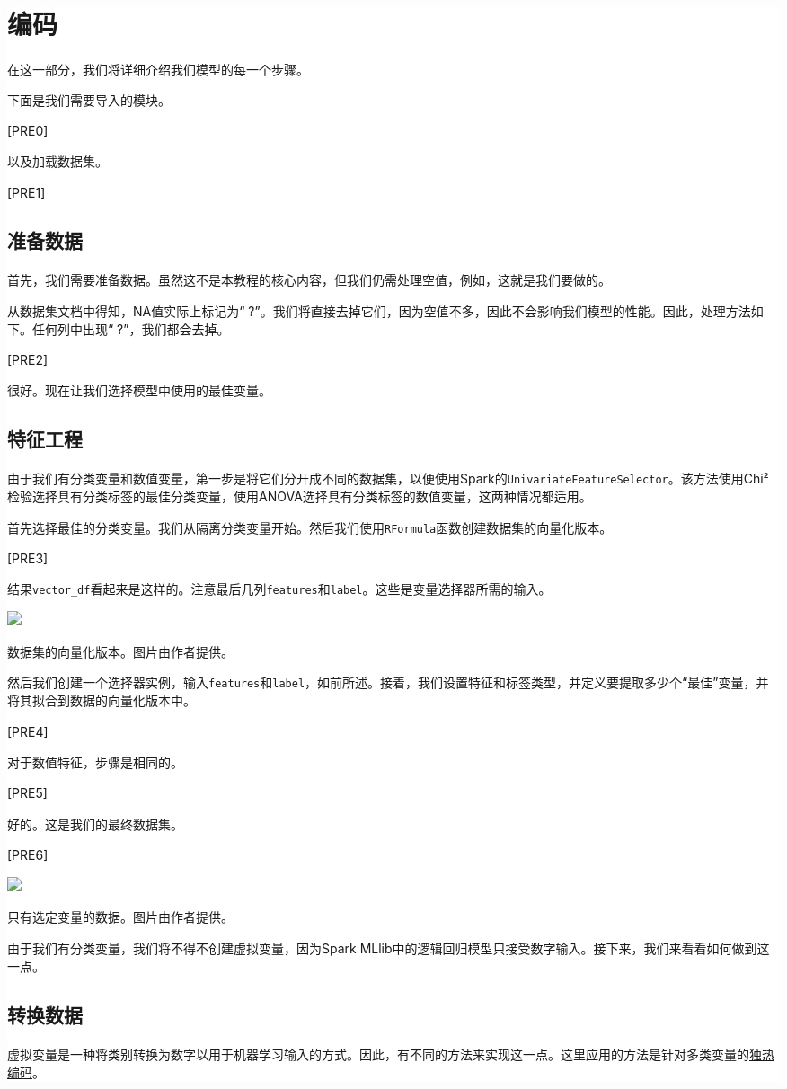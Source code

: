 # 编码

在这一部分，我们将详细介绍我们模型的每一个步骤。

下面是我们需要导入的模块。

[PRE0]

以及加载数据集。

[PRE1]

## 准备数据

首先，我们需要准备数据。虽然这不是本教程的核心内容，但我们仍需处理空值，例如，这就是我们要做的。

从数据集文档中得知，NA值实际上标记为“ ?”。我们将直接去掉它们，因为空值不多，因此不会影响我们模型的性能。因此，处理方法如下。任何列中出现“ ?”，我们都会去掉。

[PRE2]

很好。现在让我们选择模型中使用的最佳变量。

## 特征工程

由于我们有分类变量和数值变量，第一步是将它们分开成不同的数据集，以便使用Spark的`UnivariateFeatureSelector`。该方法使用Chi²检验选择具有分类标签的最佳分类变量，使用ANOVA选择具有分类标签的数值变量，这两种情况都适用。

首先选择最佳的分类变量。我们从隔离分类变量开始。然后我们使用`RFormula`函数创建数据集的向量化版本。

[PRE3]

结果`vector_df`看起来是这样的。注意最后几列`features`和`label`。这些是变量选择器所需的输入。

![](../Images/12dc25072f659987585fab60ac055ba9.png)

数据集的向量化版本。图片由作者提供。

然后我们创建一个选择器实例，输入`features`和`label`，如前所述。接着，我们设置特征和标签类型，并定义要提取多少个“最佳”变量，并将其拟合到数据的向量化版本中。

[PRE4]

对于数值特征，步骤是相同的。

[PRE5]

好的。这是我们的最终数据集。

[PRE6]

![](../Images/49f419193f59a703b62243b5240e2148.png)

只有选定变量的数据。图片由作者提供。

由于我们有分类变量，我们将不得不创建虚拟变量，因为Spark MLlib中的逻辑回归模型只接受数字输入。接下来，我们来看看如何做到这一点。

## 转换数据

虚拟变量是一种将类别转换为数字以用于机器学习输入的方式。因此，有不同的方法来实现这一点。这里应用的方法是针对多类变量的[独热编码](https://en.wikipedia.org/wiki/One-hot)。
